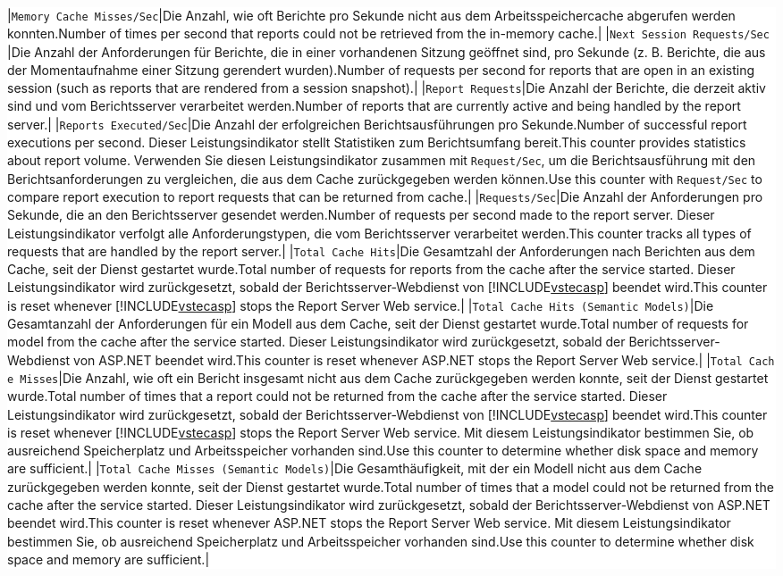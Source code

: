 |`Memory Cache Misses/Sec`|<span data-ttu-id="ebb75-139">Die Anzahl, wie oft Berichte pro Sekunde nicht aus dem Arbeitsspeichercache abgerufen werden konnten.</span><span class="sxs-lookup"><span data-stu-id="ebb75-139">Number of times per second that reports could not be retrieved from the in-memory cache.</span></span>|
|`Next Session Requests/Sec`|<span data-ttu-id="ebb75-140">Die Anzahl der Anforderungen für Berichte, die in einer vorhandenen Sitzung geöffnet sind, pro Sekunde (z. B. Berichte, die aus der Momentaufnahme einer Sitzung gerendert wurden).</span><span class="sxs-lookup"><span data-stu-id="ebb75-140">Number of requests per second for reports that are open in an existing session (such as reports that are rendered from a session snapshot).</span></span>|
|`Report Requests`|<span data-ttu-id="ebb75-141">Die Anzahl der Berichte, die derzeit aktiv sind und vom Berichtsserver verarbeitet werden.</span><span class="sxs-lookup"><span data-stu-id="ebb75-141">Number of reports that are currently active and being handled by the report server.</span></span>|
|`Reports Executed/Sec`|<span data-ttu-id="ebb75-142">Die Anzahl der erfolgreichen Berichtsausführungen pro Sekunde.</span><span class="sxs-lookup"><span data-stu-id="ebb75-142">Number of successful report executions per second.</span></span> <span data-ttu-id="ebb75-143">Dieser Leistungsindikator stellt Statistiken zum Berichtsumfang bereit.</span><span class="sxs-lookup"><span data-stu-id="ebb75-143">This counter provides statistics about report volume.</span></span> <span data-ttu-id="ebb75-144">Verwenden Sie diesen Leistungsindikator zusammen mit `Request/Sec`, um die Berichtsausführung mit den Berichtsanforderungen zu vergleichen, die aus dem Cache zurückgegeben werden können.</span><span class="sxs-lookup"><span data-stu-id="ebb75-144">Use this counter with `Request/Sec` to compare report execution to report requests that can be returned from cache.</span></span>|
|`Requests/Sec`|<span data-ttu-id="ebb75-145">Die Anzahl der Anforderungen pro Sekunde, die an den Berichtsserver gesendet werden.</span><span class="sxs-lookup"><span data-stu-id="ebb75-145">Number of requests per second made to the report server.</span></span> <span data-ttu-id="ebb75-146">Dieser Leistungsindikator verfolgt alle Anforderungstypen, die vom Berichtsserver verarbeitet werden.</span><span class="sxs-lookup"><span data-stu-id="ebb75-146">This counter tracks all types of requests that are handled by the report server.</span></span>|
|`Total Cache Hits`|<span data-ttu-id="ebb75-147">Die Gesamtzahl der Anforderungen nach Berichten aus dem Cache, seit der Dienst gestartet wurde.</span><span class="sxs-lookup"><span data-stu-id="ebb75-147">Total number of requests for reports from the cache after the service started.</span></span> <span data-ttu-id="ebb75-148">Dieser Leistungsindikator wird zurückgesetzt, sobald der Berichtsserver-Webdienst von [!INCLUDE[vstecasp](../../../includes/vstecasp-md.md)] beendet wird.</span><span class="sxs-lookup"><span data-stu-id="ebb75-148">This counter is reset whenever [!INCLUDE[vstecasp](../../../includes/vstecasp-md.md)] stops the Report Server Web service.</span></span>|
|`Total Cache Hits (Semantic Models)`|<span data-ttu-id="ebb75-149">Die Gesamtanzahl der Anforderungen für ein Modell aus dem Cache, seit der Dienst gestartet wurde.</span><span class="sxs-lookup"><span data-stu-id="ebb75-149">Total number of requests for model from the cache after the service started.</span></span> <span data-ttu-id="ebb75-150">Dieser Leistungsindikator wird zurückgesetzt, sobald der Berichtsserver-Webdienst von ASP.NET beendet wird.</span><span class="sxs-lookup"><span data-stu-id="ebb75-150">This counter is reset whenever ASP.NET stops the Report Server Web service.</span></span>|
|`Total Cache Misses`|<span data-ttu-id="ebb75-151">Die Anzahl, wie oft ein Bericht insgesamt nicht aus dem Cache zurückgegeben werden konnte, seit der Dienst gestartet wurde.</span><span class="sxs-lookup"><span data-stu-id="ebb75-151">Total number of times that a report could not be returned from the cache after the service started.</span></span> <span data-ttu-id="ebb75-152">Dieser Leistungsindikator wird zurückgesetzt, sobald der Berichtsserver-Webdienst von [!INCLUDE[vstecasp](../../../includes/vstecasp-md.md)] beendet wird.</span><span class="sxs-lookup"><span data-stu-id="ebb75-152">This counter is reset whenever [!INCLUDE[vstecasp](../../../includes/vstecasp-md.md)] stops the Report Server Web service.</span></span> <span data-ttu-id="ebb75-153">Mit diesem Leistungsindikator bestimmen Sie, ob ausreichend Speicherplatz und Arbeitsspeicher vorhanden sind.</span><span class="sxs-lookup"><span data-stu-id="ebb75-153">Use this counter to determine whether disk space and memory are sufficient.</span></span>|
|`Total Cache Misses (Semantic Models)`|<span data-ttu-id="ebb75-154">Die Gesamthäufigkeit, mit der ein Modell nicht aus dem Cache zurückgegeben werden konnte, seit der Dienst gestartet wurde.</span><span class="sxs-lookup"><span data-stu-id="ebb75-154">Total number of times that a model could not be returned from the cache after the service started.</span></span> <span data-ttu-id="ebb75-155">Dieser Leistungsindikator wird zurückgesetzt, sobald der Berichtsserver-Webdienst von ASP.NET beendet wird.</span><span class="sxs-lookup"><span data-stu-id="ebb75-155">This counter is reset whenever ASP.NET stops the Report Server Web service.</span></span> <span data-ttu-id="ebb75-156">Mit diesem Leistungsindikator bestimmen Sie, ob ausreichend Speicherplatz und Arbeitsspeicher vorhanden sind.</span><span class="sxs-lookup"><span data-stu-id="ebb75-156">Use this counter to determine whether disk space and memory are sufficient.</span></span>|